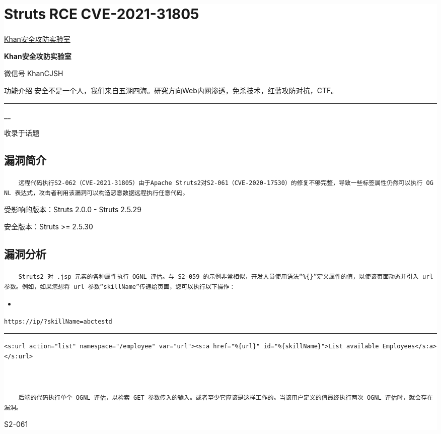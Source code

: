 #  Struts RCE CVE-2021-31805

[ Khan安全攻防实验室 ](javascript:void\(0\);)

**Khan安全攻防实验室** ![]()

微信号 KhanCJSH

功能介绍 安全不是一个人，我们来自五湖四海。研究方向Web内网渗透，免杀技术，红蓝攻防对抗，CTF。

____

__

收录于话题

## **漏洞简介**

  

        远程代码执行S2-062（CVE-2021-31805）由于Apache Struts2对S2-061（CVE-2020-17530）的修复不够完整，导致一些标签属性仍然可以执行 OGNL 表达式，攻击者利用该漏洞可以构造恶意数据远程执行任意代码。  

  

受影响的版本：Struts 2.0.0 - Struts 2.5.29

安全版本：Struts >= 2.5.30

  

##  

##  **漏洞分析**

  

        Struts2 对 .jsp 元素的各种属性执行 OGNL 评估。与 S2-059 的示例非常相似，开发人员使用语法“%{}”定义属性的值，以使该页面动态并引入 url 参数。例如，如果您想将 url 参数“skillName”传递给页面，您可以执行以下操作：

  

  * 

    
    
    https://ip/?skillName=abctestd

  

  *   *   * 

    
    
    <s:url action="list" namespace="/employee" var="url"><s:a href="%{url}" id="%{skillName}">List available Employees</s:a></s:url>

  

        后端的代码执行单个 OGNL 评估，以检索 GET 参数传入的输入。或者至少它应该是这样工作的。当该用户定义的值最终执行两次 OGNL 评估时，就会存在漏洞。 

  

S2-061

  